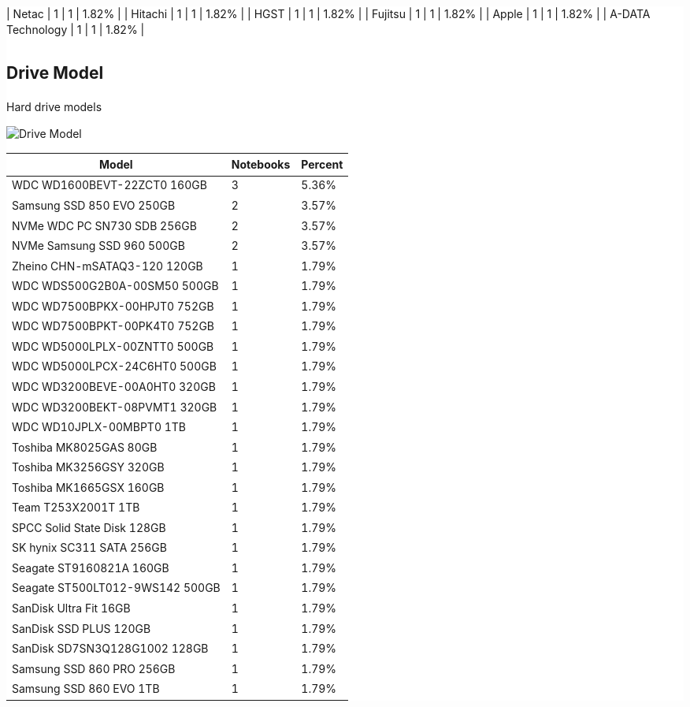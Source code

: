 | Netac               | 1         | 1      | 1.82%   |
| Hitachi             | 1         | 1      | 1.82%   |
| HGST                | 1         | 1      | 1.82%   |
| Fujitsu             | 1         | 1      | 1.82%   |
| Apple               | 1         | 1      | 1.82%   |
| A-DATA Technology   | 1         | 1      | 1.82%   |

Drive Model
-----------

Hard drive models

![Drive Model](./images/pie_chart_bsd/drive_model.svg)


| Model                            | Notebooks | Percent |
|----------------------------------|-----------|---------|
| WDC WD1600BEVT-22ZCT0 160GB      | 3         | 5.36%   |
| Samsung SSD 850 EVO 250GB        | 2         | 3.57%   |
| NVMe WDC PC SN730 SDB 256GB      | 2         | 3.57%   |
| NVMe Samsung SSD 960 500GB       | 2         | 3.57%   |
| Zheino CHN-mSATAQ3-120 120GB     | 1         | 1.79%   |
| WDC WDS500G2B0A-00SM50 500GB     | 1         | 1.79%   |
| WDC WD7500BPKX-00HPJT0 752GB     | 1         | 1.79%   |
| WDC WD7500BPKT-00PK4T0 752GB     | 1         | 1.79%   |
| WDC WD5000LPLX-00ZNTT0 500GB     | 1         | 1.79%   |
| WDC WD5000LPCX-24C6HT0 500GB     | 1         | 1.79%   |
| WDC WD3200BEVE-00A0HT0 320GB     | 1         | 1.79%   |
| WDC WD3200BEKT-08PVMT1 320GB     | 1         | 1.79%   |
| WDC WD10JPLX-00MBPT0 1TB         | 1         | 1.79%   |
| Toshiba MK8025GAS 80GB           | 1         | 1.79%   |
| Toshiba MK3256GSY 320GB          | 1         | 1.79%   |
| Toshiba MK1665GSX 160GB          | 1         | 1.79%   |
| Team T253X2001T 1TB              | 1         | 1.79%   |
| SPCC Solid State Disk 128GB      | 1         | 1.79%   |
| SK hynix SC311 SATA 256GB        | 1         | 1.79%   |
| Seagate ST9160821A 160GB         | 1         | 1.79%   |
| Seagate ST500LT012-9WS142 500GB  | 1         | 1.79%   |
| SanDisk Ultra Fit 16GB           | 1         | 1.79%   |
| SanDisk SSD PLUS 120GB           | 1         | 1.79%   |
| SanDisk SD7SN3Q128G1002 128GB    | 1         | 1.79%   |
| Samsung SSD 860 PRO 256GB        | 1         | 1.79%   |
| Samsung SSD 860 EVO 1TB          | 1         | 1.79%   |